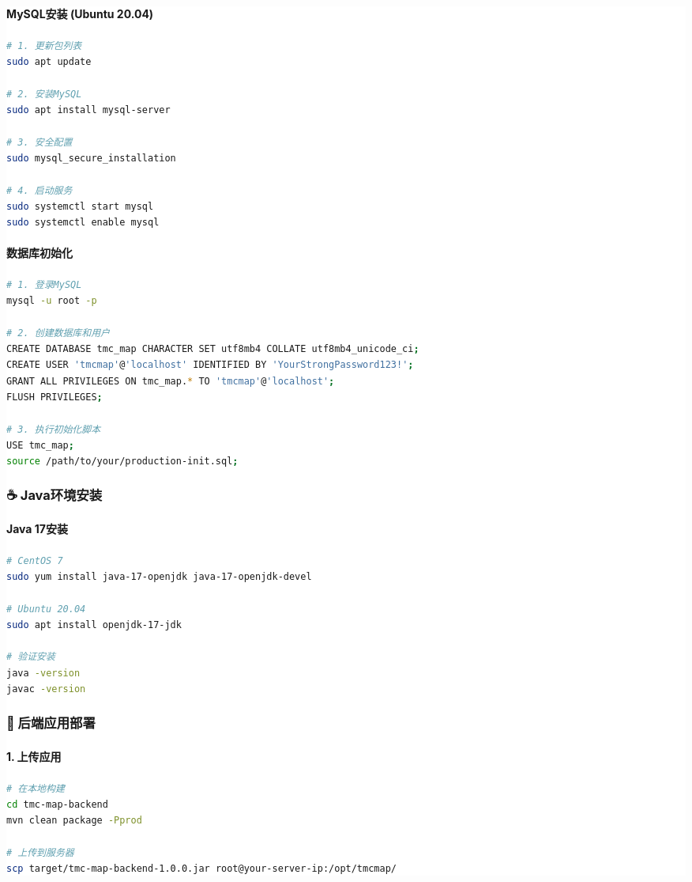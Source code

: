 #### MySQL安装 (Ubuntu 20.04)
```bash
# 1. 更新包列表
sudo apt update

# 2. 安装MySQL
sudo apt install mysql-server

# 3. 安全配置
sudo mysql_secure_installation

# 4. 启动服务
sudo systemctl start mysql
sudo systemctl enable mysql
```

#### 数据库初始化
```bash
# 1. 登录MySQL
mysql -u root -p

# 2. 创建数据库和用户
CREATE DATABASE tmc_map CHARACTER SET utf8mb4 COLLATE utf8mb4_unicode_ci;
CREATE USER 'tmcmap'@'localhost' IDENTIFIED BY 'YourStrongPassword123!';
GRANT ALL PRIVILEGES ON tmc_map.* TO 'tmcmap'@'localhost';
FLUSH PRIVILEGES;

# 3. 执行初始化脚本
USE tmc_map;
source /path/to/your/production-init.sql;
```

### ☕ Java环境安装

#### Java 17安装
```bash
# CentOS 7
sudo yum install java-17-openjdk java-17-openjdk-devel

# Ubuntu 20.04
sudo apt install openjdk-17-jdk

# 验证安装
java -version
javac -version
```

### 🔧 后端应用部署

#### 1. 上传应用
```bash
# 在本地构建
cd tmc-map-backend
mvn clean package -Pprod

# 上传到服务器
scp target/tmc-map-backend-1.0.0.jar root@your-server-ip:/opt/tmcmap/
```
